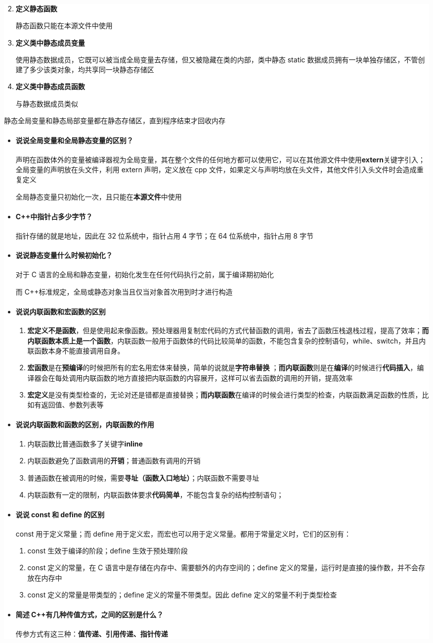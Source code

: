   2. **定义静态函数**

     静态函数只能在本源文件中使用

  3. **定义类中静态成员变量**

     使用静态数据成员，它既可以被当成全局变量去存储，但又被隐藏在类的内部，类中静态 static 数据成员拥有一块单独存储区，不管创建了多少该类对象，均共享同一块静态存储区

  4. **定义类中静态成员函数**

     与静态数据成员类似

  静态全局变量和静态局部变量都在静态存储区，直到程序结束才回收内存

- #### 说说全局变量和全局静态变量的区别？

  声明在函数体外的变量被编译器视为全局变量，其在整个文件的任何地方都可以使用它，可以在其他源文件中使用**extern**关键字引入；全局变量的声明放在头文件，利用 extern 声明，定义放在 cpp 文件，如果定义与声明均放在头文件，其他文件引入头文件时会造成重复定义

  全局静态变量只初始化一次，且只能在**本源文件**中使用

- #### C++中指针占多少字节？

  指针存储的就是地址，因此在 32 位系统中，指针占用 4 字节；在 64 位系统中，指针占用 8 字节

- #### 说说静态变量什么时候初始化？

  对于 C 语言的全局和静态变量，初始化发生在任何代码执行之前，属于编译期初始化

  而 C++标准规定，全局或静态对象当且仅当对象首次用到时才进行构造

- #### 说说内联函数和宏函数的区别

  1. **宏定义不是函数**，但是使用起来像函数。预处理器用复制宏代码的方式代替函数的调用，省去了函数压栈退栈过程，提高了效率；**而内联函数本质上是一个函数**，内联函数一般用于函数体的代码比较简单的函数，不能包含复杂的控制语句，while、switch，并且内联函数本身不能直接调用自身。

  2. **宏函数**是在**预编译**的时候把所有的宏名用宏体来替换，简单的说就是**字符串替换** ；**而内联函数**则是在**编译**的时候进行**代码插入**，编译器会在每处调用内联函数的地方直接把内联函数的内容展开，这样可以省去函数的调用的开销，提高效率

  3. **宏定义**是没有类型检查的，无论对还是错都是直接替换；**而内联函数**在编译的时候会进行类型的检查，内联函数满足函数的性质，比如有返回值、参数列表等

- #### 说说内联函数和函数的区别，内联函数的作用

  1. 内联函数比普通函数多了关键字**inline**

  2. 内联函数避免了函数调用的**开销**；普通函数有调用的开销

  3. 普通函数在被调用的时候，需要**寻址（函数入口地址）**；内联函数不需要寻址

  4. 内联函数有一定的限制，内联函数体要求**代码简单**，不能包含复杂的结构控制语句；

- #### 说说 const 和 define 的区别

  const 用于定义常量；而 define 用于定义宏，而宏也可以用于定义常量。都用于常量定义时，它们的区别有：

  1. const 生效于编译的阶段；define 生效于预处理阶段

  2. const 定义的常量，在 C 语言中是存储在内存中、需要额外的内存空间的；define 定义的常量，运行时是直接的操作数，并不会存放在内存中

  3. const 定义的常量是带类型的；define 定义的常量不带类型。因此 define 定义的常量不利于类型检查

- #### 简述 C++有几种传值方式，之间的区别是什么？

  传参方式有这三种：**值传递、引用传递、指针传递**
